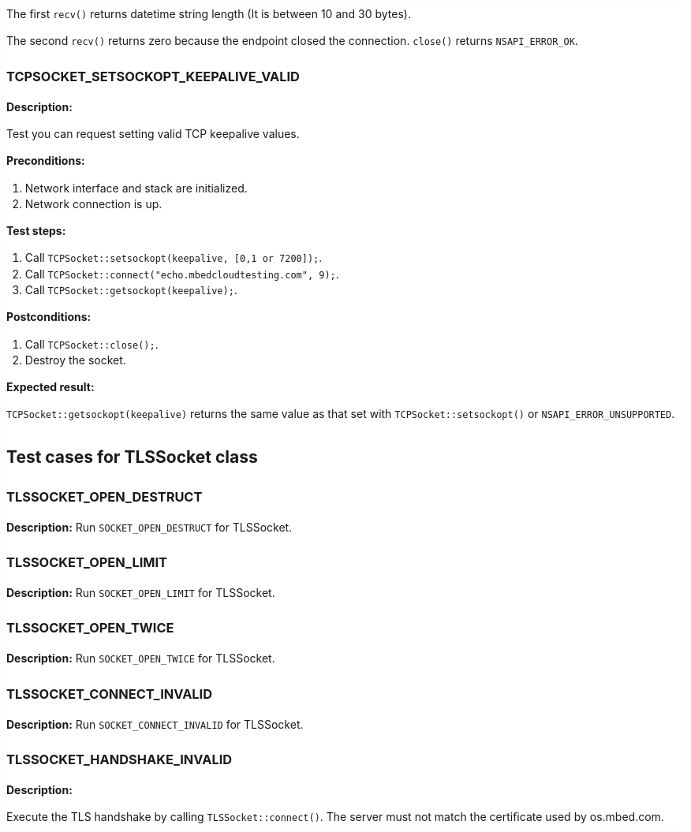 The first `recv()` returns datetime string length (It is between 10 and 30 bytes).

The second `recv()` returns zero because the endpoint closed the connection. `close()` returns `NSAPI_ERROR_OK`.

### TCPSOCKET_SETSOCKOPT_KEEPALIVE_VALID

**Description:**

Test you can request setting valid TCP keepalive values.

**Preconditions:**

1. Network interface and stack are initialized.
1. Network connection is up.

**Test steps:**

1. Call `TCPSocket::setsockopt(keepalive, [0,1 or 7200]);`.
1. Call `TCPSocket::connect("echo.mbedcloudtesting.com", 9);`.
1. Call `TCPSocket::getsockopt(keepalive);`.

**Postconditions:**

1. Call `TCPSocket::close();`.
1. Destroy the socket.

**Expected result:**

`TCPSocket::getsockopt(keepalive)` returns the same value as that set with `TCPSocket::setsockopt()` or `NSAPI_ERROR_UNSUPPORTED`.

Test cases for TLSSocket class
------------------------------

### TLSSOCKET_OPEN_DESTRUCT

**Description:** Run `SOCKET_OPEN_DESTRUCT` for TLSSocket.

### TLSSOCKET_OPEN_LIMIT

**Description:** Run `SOCKET_OPEN_LIMIT` for TLSSocket.

### TLSSOCKET_OPEN_TWICE

**Description:** Run `SOCKET_OPEN_TWICE` for TLSSocket.

### TLSSOCKET_CONNECT_INVALID

**Description:** Run `SOCKET_CONNECT_INVALID` for TLSSocket.

### TLSSOCKET_HANDSHAKE_INVALID

**Description:**

Execute the TLS handshake by calling `TLSSocket::connect()`. The server must not match the certificate used by os.mbed.com.
